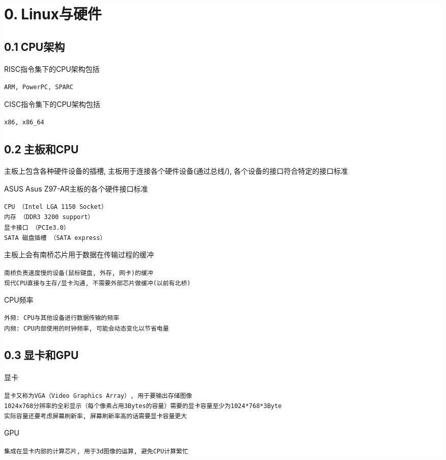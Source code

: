 # 0. Linux与硬件

## 0.1 CPU架构

RISC指令集下的CPU架构包括

```
ARM, PowerPC, SPARC
```

CISC指令集下的CPU架构包括

```
x86, x86_64
```

## 0.2 主板和CPU

主板上包含各种硬件设备的插槽, 主板用于连接各个硬件设备(通过总线/), 各个设备的接口符合特定的接口标准

ASUS Asus Z97-AR主板的各个硬件接口标准

```
CPU （Intel LGA 1150 Socket）
内存 （DDR3 3200 support）
显卡接口 （PCIe3.0）
SATA 磁盘插槽 （SATA express）
```

主板上会有南桥芯片用于数据在传输过程的缓冲

```
南桥负责速度慢的设备(鼠标键盘, 外存, 网卡)的缓冲
现代CPU直接与主存/显卡沟通, 不需要外部芯片做缓冲(以前有北桥)
```

CPU频率

```
外频: CPU与其他设备进行数据传输的频率
内频: CPU内部使用的时钟频率, 可能会动态变化以节省电量
```

## 0.3 显卡和GPU

显卡

```
显卡又称为VGA（Video Graphics Array）, 用于要输出存储图像
1024x768分辨率的全彩显示（每个像素占用3Bytes的容量）需要的显卡容量至少为1024*768*3Byte
实际容量还要考虑屏幕刷新率, 屏幕刷新率高的话需要显卡容量更大
```

GPU

```
集成在显卡内部的计算芯片, 用于3d图像的运算, 避免CPU计算繁忙
```
